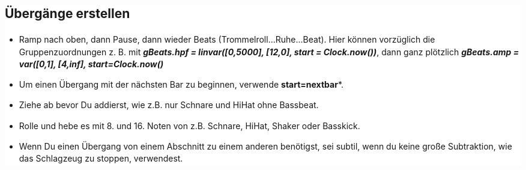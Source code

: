 ## Übergänge erstellen

* Ramp nach oben, dann Pause, dann wieder Beats (Trommelroll...Ruhe...Beat). Hier können vorzüglich die Gruppenzuordnungen z. B. mit _**gBeats.hpf = linvar([0,5000], [12,0], start = Clock.now())**_, dann ganz plötzlich _**gBeats.amp = var([0,1], [4,inf], start=Clock.now()**_
    
* Um einen Übergang mit der nächsten Bar zu beginnen, verwende **start=nextbar***.
* Ziehe ab bevor Du addierst, wie z.B. nur Schnare und HiHat ohne Bassbeat.
* Rolle und hebe es mit 8. und 16. Noten von z.B. Schnare, HiHat, Shaker oder Basskick.
* Wenn Du einen Übergang von einem Abschnitt zu einem anderen benötigst, sei subtil, wenn du keine große Subtraktion, wie das Schlagzeug zu stoppen, verwendest.
    